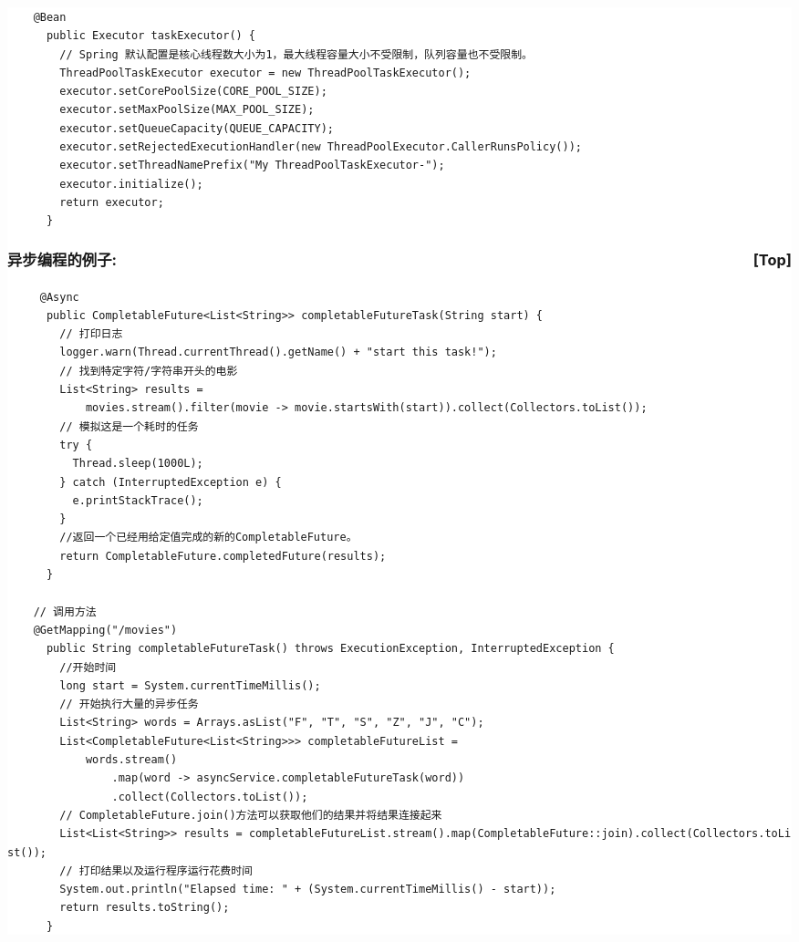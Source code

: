 ```
    @Bean
      public Executor taskExecutor() {
        // Spring 默认配置是核心线程数大小为1，最大线程容量大小不受限制，队列容量也不受限制。
        ThreadPoolTaskExecutor executor = new ThreadPoolTaskExecutor();
        executor.setCorePoolSize(CORE_POOL_SIZE);
        executor.setMaxPoolSize(MAX_POOL_SIZE);
        executor.setQueueCapacity(QUEUE_CAPACITY);
        executor.setRejectedExecutionHandler(new ThreadPoolExecutor.CallerRunsPolicy());
        executor.setThreadNamePrefix("My ThreadPoolTaskExecutor-");
        executor.initialize();
        return executor;
      }
```
### <a name="29">异步编程的例子: </a><a style="float:right;text-decoration:none;" href="#index">[Top]</a>
```
     @Async
      public CompletableFuture<List<String>> completableFutureTask(String start) {
        // 打印日志
        logger.warn(Thread.currentThread().getName() + "start this task!");
        // 找到特定字符/字符串开头的电影
        List<String> results =
            movies.stream().filter(movie -> movie.startsWith(start)).collect(Collectors.toList());
        // 模拟这是一个耗时的任务
        try {
          Thread.sleep(1000L);
        } catch (InterruptedException e) {
          e.printStackTrace();
        }
        //返回一个已经用给定值完成的新的CompletableFuture。
        return CompletableFuture.completedFuture(results);
      }
    
    // 调用方法
    @GetMapping("/movies")
      public String completableFutureTask() throws ExecutionException, InterruptedException {
        //开始时间
        long start = System.currentTimeMillis();
        // 开始执行大量的异步任务
        List<String> words = Arrays.asList("F", "T", "S", "Z", "J", "C");
        List<CompletableFuture<List<String>>> completableFutureList =
            words.stream()
                .map(word -> asyncService.completableFutureTask(word))
                .collect(Collectors.toList());
        // CompletableFuture.join()方法可以获取他们的结果并将结果连接起来
        List<List<String>> results = completableFutureList.stream().map(CompletableFuture::join).collect(Collectors.toList());
        // 打印结果以及运行程序运行花费时间
        System.out.println("Elapsed time: " + (System.currentTimeMillis() - start));
        return results.toString();
      }
```